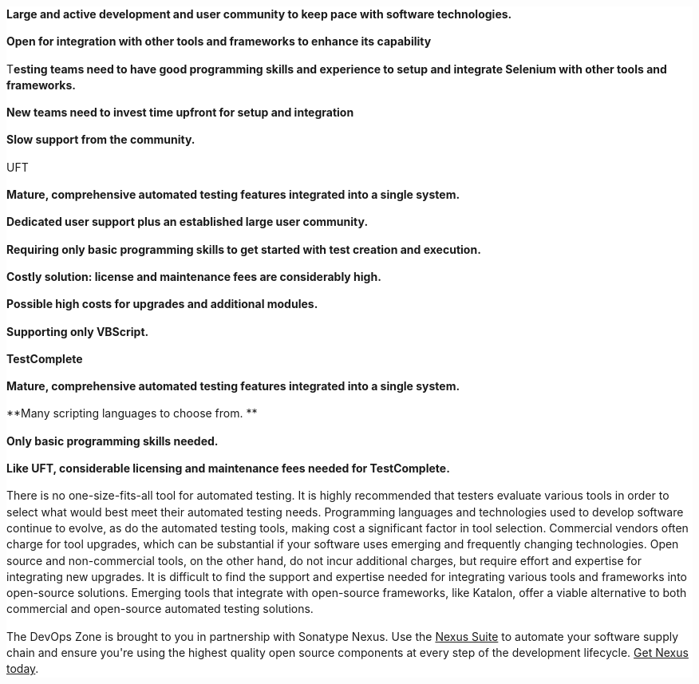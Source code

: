 **Large and active development and user community to keep pace with software technologies.**

**Open for integration with other tools and frameworks to enhance its capability**

T**esting teams need to have good programming skills and experience to setup and integrate Selenium with other tools and frameworks.**

**New teams need to invest time upfront for setup and integration**

**Slow support from the community.**

UFT

**Mature, comprehensive automated testing features integrated into a single system.**

**Dedicated user support plus an established large user community.**

**Requiring only basic programming skills to get started with test creation and execution.**

**Costly solution: license and maintenance fees are considerably high.**

**Possible high costs for upgrades and additional modules.**

**Supporting only VBScript.**

**TestComplete**

**Mature, comprehensive automated testing features integrated into a single system.**

**Many scripting languages to choose from. **

**Only basic programming skills needed.**

**Like UFT, considerable licensing and maintenance fees needed for TestComplete.**

There is no one-size-fits-all tool for automated testing. It is highly recommended that testers evaluate various tools in order to select what would best meet their automated testing needs. Programming languages and technologies used to develop software continue to evolve, as do the automated testing tools, making cost a significant factor in tool selection. Commercial vendors often charge for tool upgrades, which can be substantial if your software uses emerging and frequently changing technologies. Open source and non-commercial tools, on the other hand, do not incur additional charges, but require effort and expertise for integrating new upgrades. It is difficult to find the support and expertise needed for integrating various tools and frameworks into open-source solutions. Emerging tools that integrate with open-source frameworks, like Katalon, offer a viable alternative to both commercial and open-source automated testing solutions.

The DevOps Zone is brought to you in partnership with Sonatype Nexus. Use the [Nexus Suite](https://dzone.com/go?i=146022&u=https%3A%2F%2Fwww.sonatype.com%2Fget-nexus-sonatype%3Futm_source%3DDZONE%2520-%2520Get%2520Nexus%2520-%2520September%25202016%26utm_medium%3DDZONE%2520-%2520Get%2520Nexus%2520-%2520September%25202016%26utm_campaign%3DDZONE%2520-%2520Get%2520Nexus%2520-%2520September%25202016) to automate your software supply chain and ensure you're using the highest quality open source components at every step of the development lifecycle. [Get Nexus today](https://dzone.com/go?i=146022&u=https%3A%2F%2Fwww.sonatype.com%2Fget-nexus-sonatype%3Futm_source%3DDZONE%2520-%2520Get%2520Nexus%2520-%2520September%25202016%26utm_medium%3DDZONE%2520-%2520Get%2520Nexus%2520-%2520September%25202016%26utm_campaign%3DDZONE%2520-%2520Get%2520Nexus%2520-%2520September%25202016).
